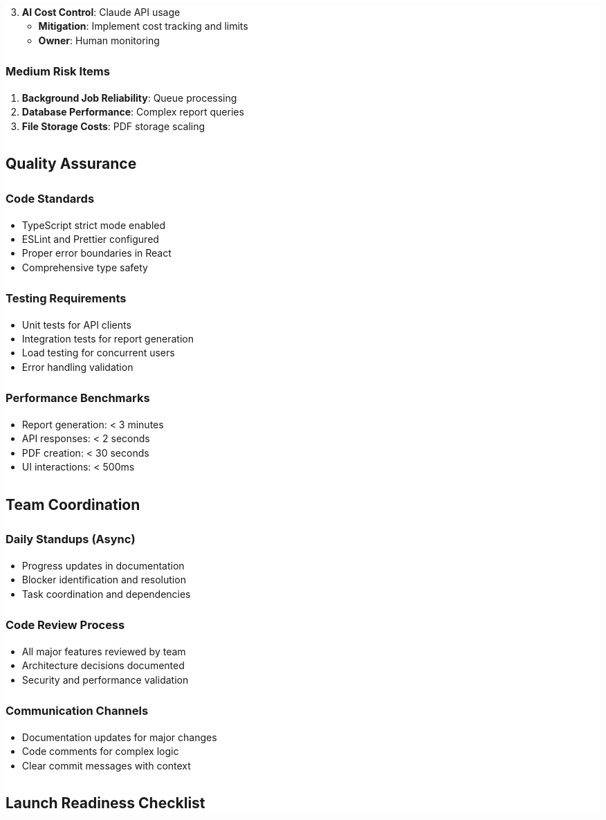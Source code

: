 3. **AI Cost Control**: Claude API usage
   - **Mitigation**: Implement cost tracking and limits
   - **Owner**: Human monitoring

### Medium Risk Items
1. **Background Job Reliability**: Queue processing
2. **Database Performance**: Complex report queries
3. **File Storage Costs**: PDF storage scaling

## Quality Assurance

### Code Standards
- TypeScript strict mode enabled
- ESLint and Prettier configured
- Proper error boundaries in React
- Comprehensive type safety

### Testing Requirements
- Unit tests for API clients
- Integration tests for report generation
- Load testing for concurrent users
- Error handling validation

### Performance Benchmarks
- Report generation: < 3 minutes
- API responses: < 2 seconds
- PDF creation: < 30 seconds
- UI interactions: < 500ms

## Team Coordination

### Daily Standups (Async)
- Progress updates in documentation
- Blocker identification and resolution
- Task coordination and dependencies

### Code Review Process
- All major features reviewed by team
- Architecture decisions documented
- Security and performance validation

### Communication Channels
- Documentation updates for major changes
- Code comments for complex logic
- Clear commit messages with context

## Launch Readiness Checklist
